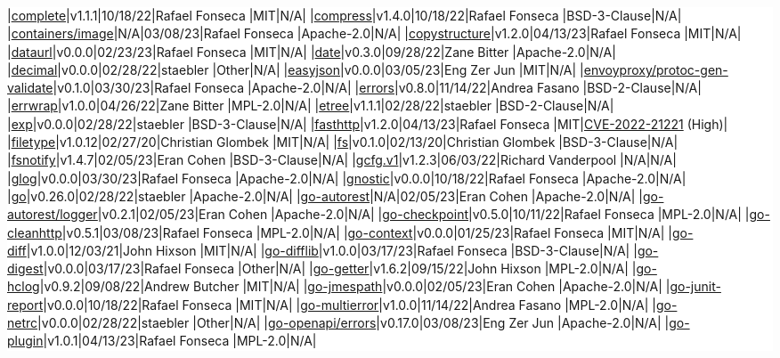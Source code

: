 |[complete](https://pkg.go.dev/github.com/posener/complete)|v1.1.1|10/18/22|Rafael Fonseca |MIT|N/A|
|[compress](https://pkg.go.dev/github.com/klauspost/compress)|v1.4.0|10/18/22|Rafael Fonseca |BSD-3-Clause|N/A|
|[containers/image](https://pkg.go.dev/github.com/containers/image)|N/A|03/08/23|Rafael Fonseca |Apache-2.0|N/A|
|[copystructure](https://pkg.go.dev/github.com/mitchellh/copystructure)|v1.2.0|04/13/23|Rafael Fonseca |MIT|N/A|
|[dataurl](https://pkg.go.dev/github.com/vincent-petithory/dataurl)|v0.0.0|02/23/23|Rafael Fonseca |MIT|N/A|
|[date](https://pkg.go.dev/github.com/Azure/go-autorest/autorest/date)|v0.3.0|09/28/22|Zane Bitter |Apache-2.0|N/A|
|[decimal](https://pkg.go.dev/github.com/shopspring/decimal)|v0.0.0|02/28/22|staebler |Other|N/A|
|[easyjson](https://pkg.go.dev/github.com/mailru/easyjson)|v0.0.0|03/05/23|Eng Zer Jun |MIT|N/A|
|[envoyproxy/protoc-gen-validate](https://pkg.go.dev/github.com/envoyproxy/protoc-gen-validate)|v0.1.0|03/30/23|Rafael Fonseca |Apache-2.0|N/A|
|[errors](https://pkg.go.dev/github.com/pkg/errors)|v0.8.0|11/14/22|Andrea Fasano |BSD-2-Clause|N/A|
|[errwrap](https://pkg.go.dev/github.com/hashicorp/errwrap)|v1.0.0|04/26/22|Zane Bitter |MPL-2.0|N/A|
|[etree](https://pkg.go.dev/github.com/beevik/etree)|v1.1.1|02/28/22|staebler |BSD-2-Clause|N/A|
|[exp](https://pkg.go.dev/golang.org/x/exp)|v0.0.0|02/28/22|staebler |BSD-3-Clause|N/A|
|[fasthttp](https://pkg.go.dev/github.com/valyala/fasthttp)|v1.2.0|04/13/23|Rafael Fonseca |MIT|[CVE-2022-21221](https://github.com/advisories/GHSA-fx95-883v-4q4h) (High)|
|[filetype](https://pkg.go.dev/github.com/h2non/filetype)|v1.0.12|02/27/20|Christian Glombek |MIT|N/A|
|[fs](https://pkg.go.dev/github.com/kr/fs)|v0.1.0|02/13/20|Christian Glombek |BSD-3-Clause|N/A|
|[fsnotify](https://pkg.go.dev/github.com/fsnotify/fsnotify)|v1.4.7|02/05/23|Eran Cohen |BSD-3-Clause|N/A|
|[gcfg.v1](https://pkg.go.dev/gopkg.in/gcfg.v1)|v1.2.3|06/03/22|Richard Vanderpool |N/A|N/A|
|[glog](https://pkg.go.dev/github.com/golang/glog)|v0.0.0|03/30/23|Rafael Fonseca |Apache-2.0|N/A|
|[gnostic](https://pkg.go.dev/github.com/googleapis/gnostic)|v0.0.0|10/18/22|Rafael Fonseca |Apache-2.0|N/A|
|[go](https://pkg.go.dev/cloud.google.com/go)|v0.26.0|02/28/22|staebler |Apache-2.0|N/A|
|[go-autorest](https://pkg.go.dev/github.com/Azure/go-autorest)|N/A|02/05/23|Eran Cohen |Apache-2.0|N/A|
|[go-autorest/logger](https://pkg.go.dev/github.com/Azure/go-autorest/logger)|v0.2.1|02/05/23|Eran Cohen |Apache-2.0|N/A|
|[go-checkpoint](https://pkg.go.dev/github.com/hashicorp/go-checkpoint)|v0.5.0|10/11/22|Rafael Fonseca |MPL-2.0|N/A|
|[go-cleanhttp](https://pkg.go.dev/github.com/hashicorp/go-cleanhttp)|v0.5.1|03/08/23|Rafael Fonseca |MPL-2.0|N/A|
|[go-context](https://pkg.go.dev/github.com/jbenet/go-context)|v0.0.0|01/25/23|Rafael Fonseca |MIT|N/A|
|[go-diff](https://pkg.go.dev/github.com/sergi/go-diff)|v1.0.0|12/03/21|John Hixson |MIT|N/A|
|[go-difflib](https://pkg.go.dev/github.com/pmezard/go-difflib)|v1.0.0|03/17/23|Rafael Fonseca |BSD-3-Clause|N/A|
|[go-digest](https://pkg.go.dev/github.com/opencontainers/go-digest)|v0.0.0|03/17/23|Rafael Fonseca |Other|N/A|
|[go-getter](https://pkg.go.dev/github.com/hashicorp/go-getter)|v1.6.2|09/15/22|John Hixson |MPL-2.0|N/A|
|[go-hclog](https://pkg.go.dev/github.com/hashicorp/go-hclog)|v0.9.2|09/08/22|Andrew Butcher |MIT|N/A|
|[go-jmespath](https://pkg.go.dev/github.com/jmespath/go-jmespath)|v0.0.0|02/05/23|Eran Cohen |Apache-2.0|N/A|
|[go-junit-report](https://pkg.go.dev/github.com/jstemmer/go-junit-report)|v0.0.0|10/18/22|Rafael Fonseca |MIT|N/A|
|[go-multierror](https://pkg.go.dev/github.com/hashicorp/go-multierror)|v1.0.0|11/14/22|Andrea Fasano |MPL-2.0|N/A|
|[go-netrc](https://pkg.go.dev/github.com/bgentry/go-netrc)|v0.0.0|02/28/22|staebler |Other|N/A|
|[go-openapi/errors](https://pkg.go.dev/github.com/go-openapi/errors)|v0.17.0|03/08/23|Eng Zer Jun |Apache-2.0|N/A|
|[go-plugin](https://pkg.go.dev/github.com/hashicorp/go-plugin)|v1.0.1|04/13/23|Rafael Fonseca |MPL-2.0|N/A|